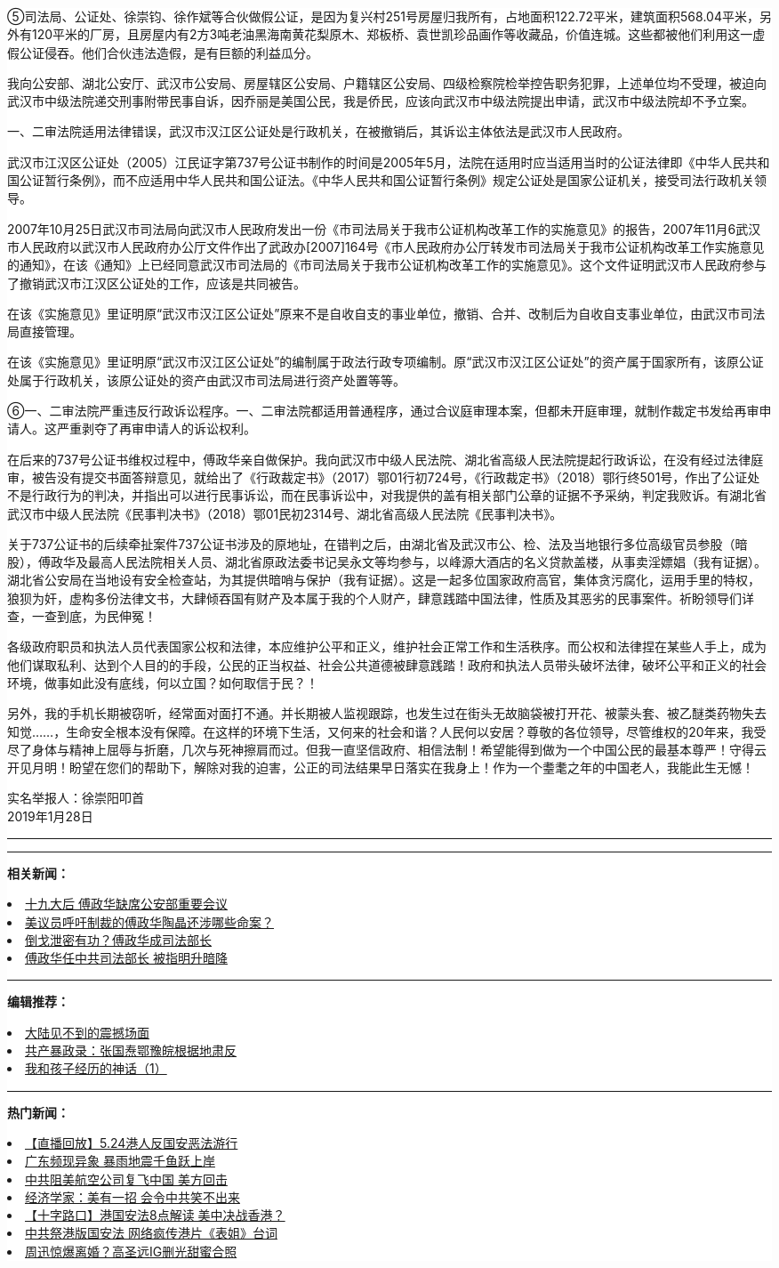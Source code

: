 <p>⑤司法局、公证处、徐崇钧、徐作斌等合伙做假公证，是因为复兴村251号房屋归我所有，占地面积122.72平米，建筑面积568.04平米，另外有120平米的厂房，且房屋内有2方3吨老油黑海南黄花梨原木、郑板桥、袁世凯珍品画作等收藏品，价值连城。这些都被他们利用这一虚假公证侵吞。他们合伙违法造假，是有巨额的利益瓜分。</p>
<p>我向公安部、湖北公安厅、武汉市公安局、房屋辖区公安局、户籍辖区公安局、四级检察院检举控告职务犯罪，上述单位均不受理，被迫向武汉市中级法院递交刑事附带民事自诉，因乔丽是美国公民，我是侨民，应该向武汉市中级法院提出申请，武汉市中级法院却不予立案。</p>
<p>一、二审法院适用法律错误，武汉市汉江区公证处是行政机关，在被撤销后，其诉讼主体依法是武汉市人民政府。</p>
<p>武汉市江汉区公证处（2005）江民证字第737号公证书制作的时间是2005年5月，法院在适用时应当适用当时的公证法律即《中华人民共和国公证暂行条例》，而不应适用中华人民共和国公证法。《中华人民共和国公证暂行条例》规定公证处是国家公证机关，接受司法行政机关领导。</p>
<p>2007年10月25日武汉市司法局向武汉市人民政府发出一份《市司法局关于我市公证机构改革工作的实施意见》的报告，2007年11月6武汉市人民政府以武汉市人民政府办公厅文件作出了武政办[2007]164号《市人民政府办公厅转发市司法局关于我市公证机构改革工作实施意见的通知》，在该《通知》上已经同意武汉市司法局的《市司法局关于我市公证机构改革工作的实施意见》。这个文件证明武汉市人民政府参与了撤销武汉市江汉区公证处的工作，应该是共同被告。</p>
<p>在该《实施意见》里证明原“武汉市汉江区公证处”原来不是自收自支的事业单位，撤销、合并、改制后为自收自支事业单位，由武汉市司法局直接管理。</p>
<p>在该《实施意见》里证明原“武汉市汉江区公证处”的编制属于政法行政专项编制。原“武汉市汉江区公证处”的资产属于国家所有，该原公证处属于行政机关，该原公证处的资产由武汉市司法局进行资产处置等等。</p>
<p>⑥一、二审法院严重违反行政诉讼程序。一、二审法院都适用普通程序，通过合议庭审理本案，但都未开庭审理，就制作裁定书发给再审申请人。这严重剥夺了再审申请人的诉讼权利。</p>
<p>在后来的737号公证书维权过程中，傅政华亲自做保护。我向武汉市中级人民法院、湖北省高级人民法院提起行政诉讼，在没有经过法律庭审，被告没有提交书面答辩意见，就给出了《行政裁定书》（2017）鄂01行初724号，《行政裁定书》（2018）鄂行终501号，作出了公证处不是行政行为的判决，并指出可以进行民事诉讼，而在民事诉讼中，对我提供的盖有相关部门公章的证据不予采纳，判定我败诉。有湖北省武汉市中级人民法院《民事判决书》（2018）鄂01民初2314号、湖北省高级人民法院《民事判决书》。</p>
<p>关于737公证书的后续牵扯案件737公证书涉及的原地址，在错判之后，由湖北省及武汉市公、检、法及当地银行多位高级官员参股（暗股），傅政华及最高人民法院相关人员、湖北省原政法委书记吴永文等均参与，以峰源大酒店的名义贷款盖楼，从事卖淫嫖娼（我有证据）。湖北省公安局在当地设有安全检查站，为其提供暗哨与保护（我有证据）。这是一起多位国家政府高官，集体贪污腐化，运用手里的特权，狼狈为奸，虚构多份法律文书，大肆倾吞国有财产及本属于我的个人财产，肆意践踏中国法律，性质及其恶劣的民事案件。祈盼领导们详查，一查到底，为民伸冤！</p>
<p>各级政府职员和执法人员代表国家公权和法律，本应维护公平和正义，维护社会正常工作和生活秩序。而公权和法律捏在某些人手上，成为他们谋取私利、达到个人目的的手段，公民的正当权益、社会公共道德被肆意践踏！政府和执法人员带头破坏法律，破坏公平和正义的社会环境，做事如此没有底线，何以立国？如何取信于民？！</p>
<p>另外，我的手机长期被窃听，经常面对面打不通。并长期被人监视跟踪，也发生过在街头无故脑袋被打开花、被蒙头套、被乙醚类药物失去知觉……，生命安全根本没有保障。在这样的环境下生活，又何来的社会和谐？人民何以安居？尊敬的各位领导，尽管维权的20年来，我受尽了身体与精神上屈辱与折磨，几次与死神擦肩而过。但我一直坚信政府、相信法制！希望能得到做为一个中国公民的最基本尊严！守得云开见月明！盼望在您们的帮助下，解除对我的迫害，公正的司法结果早日落实在我身上！作为一个耋耄之年的中国老人，我能此生无憾！</p>
<p>实名举报人：徐崇阳叩首<br />
2019年1月28日</p>
	
<hr>
<hr>

<strong>相关新闻：</strong>
<li><a href="https://github.com/ixmzgj302/djy/blob/master/gb/17/11/5/n9806899.md#1">十九大后 傅政华缺席公安部重要会议</a></li>
<li><a href="https://github.com/ixmzgj302/djy/blob/master/gb/17/12/8/n9939465.md#1">美议员呼吁制裁的傅政华陶晶还涉哪些命案？</a></li>
<li><a href="https://github.com/ixmzgj302/djy/blob/master/gb/18/3/19/n10230578.md#1">倒戈泄密有功？傅政华成司法部长</a></li>
<li><a href="https://github.com/ixmzgj302/djy/blob/master/gb/18/3/19/n10231086.md#1">傅政华任中共司法部长 被指明升暗降</a></li>
<hr>


<strong>编辑推荐：</strong>
<li><a href="https://github.com/upjkzu3674/djy/blob/master/gb/13/11/27/n4020290.md?dfh#1" target="_blank">大陆见不到的震撼场面</a></li><li><a href="https://github.com/tsiac2612/djy/blob/master/gb/18/10/1/n10752825.md#1" target="_blank">共产暴政录：张国焘鄂豫皖根据地肃反</a></li><li><a href="https://github.com/tsiac2612/djy/blob/master/gb/16/7/4/n8065341.md#1" target="_blank">我和孩子经历的神话（1）</a></li><hr>


<strong>热门新闻：</strong>
<li><a href="https://github.com/ixmzgj302/djy/blob/master/gb/20/5/23/n12131818.md#1">【直播回放】5.24港人反国安恶法游行</a></li>
<li><a href="https://github.com/ixmzgj302/djy/blob/master/gb/20/5/23/n12130928.md#1">广东频现异象 暴雨地震千鱼跃上岸</a></li>
<li><a href="https://github.com/ixmzgj302/djy/blob/master/gb/20/5/23/n12131493.md#1">中共阻美航空公司复飞中国 美方回击</a></li>
<li><a href="https://github.com/ixmzgj302/djy/blob/master/gb/20/5/3/n12078838.md#1">经济学家：美有一招 会令中共笑不出来</a></li>
<li><a href="https://github.com/ixmzgj302/djy/blob/master/gb/20/5/23/n12130666.md#1">【十字路口】港国安法8点解读 美中决战香港？</a></li>
<li><a href="https://github.com/ixmzgj302/djy/blob/master/gb/20/5/22/n12129870.md#1">中共祭港版国安法 网络疯传港片《表姐》台词</a></li>
<li><a href="https://github.com/ixmzgj302/djy/blob/master/gb/20/5/22/n12130142.md#1">周迅惊爆离婚？高圣远IG删光甜蜜合照</a></li>